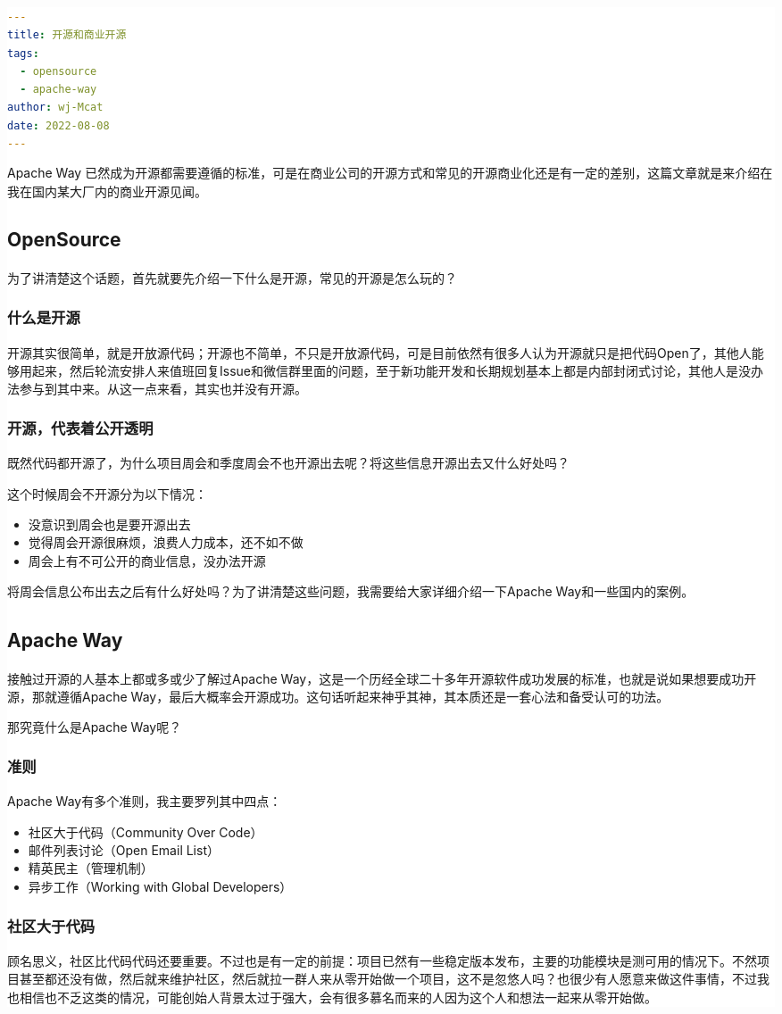```yaml
---
title: 开源和商业开源
tags:
  - opensource
  - apache-way
author: wj-Mcat
date: 2022-08-08
---
```


Apache Way 已然成为开源都需要遵循的标准，可是在商业公司的开源方式和常见的开源商业化还是有一定的差别，这篇文章就是来介绍在我在国内某大厂内的商业开源见闻。



## OpenSource

为了讲清楚这个话题，首先就要先介绍一下什么是开源，常见的开源是怎么玩的？

### 什么是开源

开源其实很简单，就是开放源代码；开源也不简单，不只是开放源代码，可是目前依然有很多人认为开源就只是把代码Open了，其他人能够用起来，然后轮流安排人来值班回复Issue和微信群里面的问题，至于新功能开发和长期规划基本上都是内部封闭式讨论，其他人是没办法参与到其中来。从这一点来看，其实也并没有开源。

### 开源，代表着公开透明

既然代码都开源了，为什么项目周会和季度周会不也开源出去呢？将这些信息开源出去又什么好处吗？

这个时候周会不开源分为以下情况：

* 没意识到周会也是要开源出去
* 觉得周会开源很麻烦，浪费人力成本，还不如不做
* 周会上有不可公开的商业信息，没办法开源

将周会信息公布出去之后有什么好处吗？为了讲清楚这些问题，我需要给大家详细介绍一下Apache Way和一些国内的案例。

## Apache Way

接触过开源的人基本上都或多或少了解过Apache Way，这是一个历经全球二十多年开源软件成功发展的标准，也就是说如果想要成功开源，那就遵循Apache Way，最后大概率会开源成功。这句话听起来神乎其神，其本质还是一套心法和备受认可的功法。

那究竟什么是Apache Way呢？

### 准则

Apache Way有多个准则，我主要罗列其中四点：

* 社区大于代码（Community Over Code）
* 邮件列表讨论（Open Email List）
* 精英民主（管理机制）
* 异步工作（Working with Global Developers）

### 社区大于代码

顾名思义，社区比代码代码还要重要。不过也是有一定的前提：项目已然有一些稳定版本发布，主要的功能模块是测可用的情况下。不然项目甚至都还没有做，然后就来维护社区，然后就拉一群人来从零开始做一个项目，这不是忽悠人吗？也很少有人愿意来做这件事情，不过我也相信也不乏这类的情况，可能创始人背景太过于强大，会有很多慕名而来的人因为这个人和想法一起来从零开始做。
